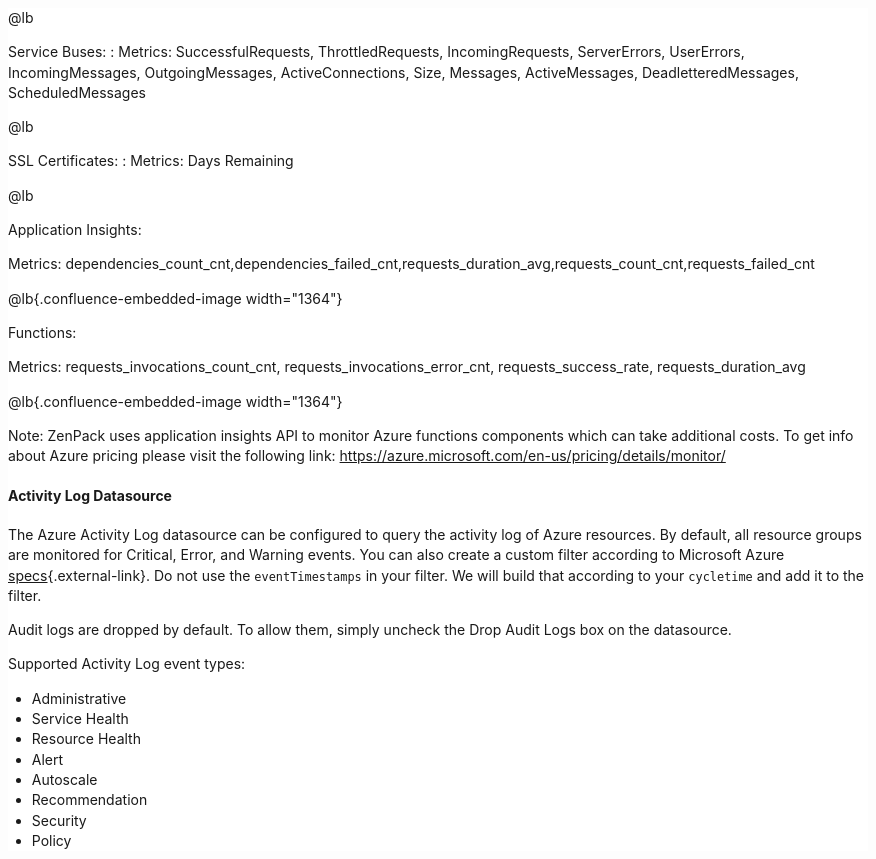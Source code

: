 @lb[](img/zenpack-azure_sqlservers.png)

Service Buses:
:   Metrics: SuccessfulRequests, ThrottledRequests, IncomingRequests,
    ServerErrors, UserErrors, IncomingMessages, OutgoingMessages,
    ActiveConnections, Size, Messages, ActiveMessages,
    DeadletteredMessages, ScheduledMessages

@lb[](img/zenpack-azure_servicebuses.png)

SSL Certificates:
:   Metrics: Days Remaining

@lb[](img/zenpack-azure_certificates.png)

Application Insights:

Metrics:
dependencies_count_cnt,dependencies_failed_cnt,requests_duration_avg,requests_count_cnt,requests_failed_cnt

@lb[](img/zenpack-azure_app_insights.png){.confluence-embedded-image width="1364"}

Functions:

Metrics: requests_invocations_count_cnt, requests_invocations_error_cnt,
requests_success_rate, requests_duration_avg

@lb[](img/zenpack-azure_fuctions.png){.confluence-embedded-image width="1364"}

Note: ZenPack uses application insights API to monitor Azure functions
components which can take additional costs. To get info about Azure
pricing please visit the following link:
<https://azure.microsoft.com/en-us/pricing/details/monitor/>

#### Activity Log Datasource

The Azure Activity Log datasource
can be configured to query the activity log of Azure resources. By
default, all resource groups are monitored for Critical, Error, and
Warning events. You can also create a custom filter according to
Microsoft Azure
[specs](https://learn.microsoft.com/en-us/rest/api/monitor/activity-logs/list?tabs=HTTP){.external-link}.
Do not use the `eventTimestamps`  in your filter. We will build that
according to your `cycletime`  and add it to the filter.

Audit logs are dropped by default.
To allow them, simply uncheck the Drop Audit Logs box on the
datasource.

Supported Activity Log event
types:

-   Administrative
-   Service Health
-   Resource Health
-   Alert
-   Autoscale
-   Recommendation
-   Security
-   Policy
